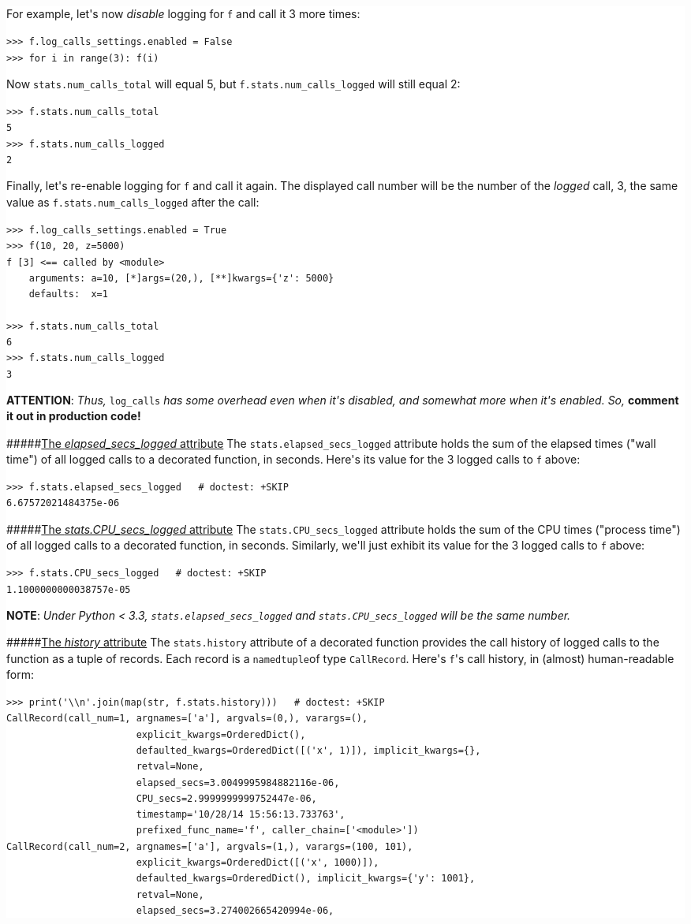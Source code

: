 For example, let's now *disable* logging for `f` and call it 3 more times:

    >>> f.log_calls_settings.enabled = False
    >>> for i in range(3): f(i)

Now `stats.num_calls_total` will equal 5, but `f.stats.num_calls_logged`
will still equal 2:

    >>> f.stats.num_calls_total
    5
    >>> f.stats.num_calls_logged
    2

Finally, let's re-enable logging for `f` and call it again.
The displayed call number will be the number of the *logged* call, 3, the same
value as `f.stats.num_calls_logged` after the call:

    >>> f.log_calls_settings.enabled = True
    >>> f(10, 20, z=5000)
    f [3] <== called by <module>
        arguments: a=10, [*]args=(20,), [**]kwargs={'z': 5000}
        defaults:  x=1

    >>> f.stats.num_calls_total
    6
    >>> f.stats.num_calls_logged
    3

**ATTENTION**: *Thus,* `log_calls` *has some overhead even when it's disabled, and somewhat more when it's enabled. So,* **comment it out in production code!** 

#####[The *elapsed_secs_logged* attribute](id:elapsed_secs_logged)
The `stats.elapsed_secs_logged` attribute holds the sum of the elapsed times ("wall time") of
all logged calls to a decorated function, in seconds. Here's its value for the 3 logged calls to `f` above:

    >>> f.stats.elapsed_secs_logged   # doctest: +SKIP
    6.67572021484375e-06

#####[The *stats.CPU_secs_logged* attribute](id:CPU_secs_logged)
The `stats.CPU_secs_logged` attribute holds the sum of the CPU times
("process time") of all logged calls to a decorated function, in seconds.
Similarly, we'll just exhibit its value for the 3 logged calls to `f` above:

    >>> f.stats.CPU_secs_logged   # doctest: +SKIP
    1.1000000000038757e-05

**NOTE**: *Under Python < 3.3, `stats.elapsed_secs_logged` and `stats.CPU_secs_logged` 
will be the same number.*

#####[The *history* attribute](id:stats.history)
The `stats.history` attribute of a decorated function provides the call history
of logged calls to the function as a tuple of records. Each record is a `namedtuple`of type `CallRecord`. Here's `f`'s call history,
in (almost) human-readable form:

    >>> print('\\n'.join(map(str, f.stats.history)))   # doctest: +SKIP
    CallRecord(call_num=1, argnames=['a'], argvals=(0,), varargs=(),
                           explicit_kwargs=OrderedDict(),
                           defaulted_kwargs=OrderedDict([('x', 1)]), implicit_kwargs={},
                           retval=None, 
                           elapsed_secs=3.0049995984882116e-06, 
                           CPU_secs=2.9999999999752447e-06,
                           timestamp='10/28/14 15:56:13.733763',
                           prefixed_func_name='f', caller_chain=['<module>'])
    CallRecord(call_num=2, argnames=['a'], argvals=(1,), varargs=(100, 101),
                           explicit_kwargs=OrderedDict([('x', 1000)]),
                           defaulted_kwargs=OrderedDict(), implicit_kwargs={'y': 1001},
                           retval=None, 
                           elapsed_secs=3.274002665420994e-06, 